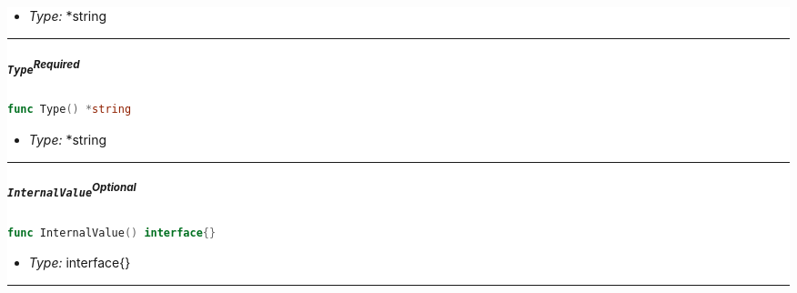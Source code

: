 - *Type:* *string

---

##### `Type`<sup>Required</sup> <a name="Type" id="rhizo-co-terraform-provider-opsgenie.apiIntegration.ApiIntegrationRespondersOutputReference.property.type"></a>

```go
func Type() *string
```

- *Type:* *string

---

##### `InternalValue`<sup>Optional</sup> <a name="InternalValue" id="rhizo-co-terraform-provider-opsgenie.apiIntegration.ApiIntegrationRespondersOutputReference.property.internalValue"></a>

```go
func InternalValue() interface{}
```

- *Type:* interface{}

---



